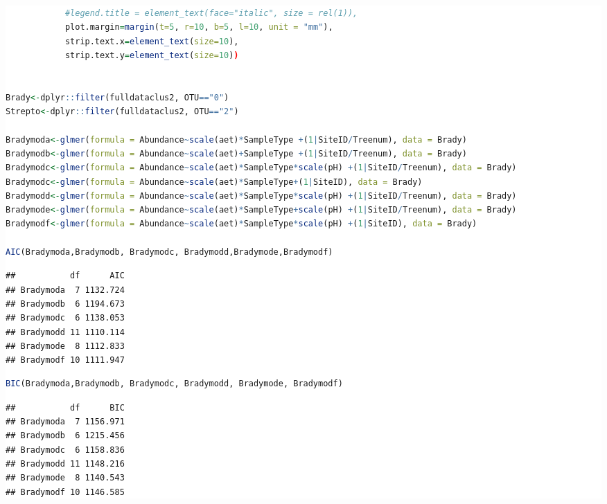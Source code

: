 ``` r
            #legend.title = element_text(face="italic", size = rel(1)),
            plot.margin=margin(t=5, r=10, b=5, l=10, unit = "mm"),
            strip.text.x=element_text(size=10),
            strip.text.y=element_text(size=10))


Brady<-dplyr::filter(fulldataclus2, OTU=="0")
Strepto<-dplyr::filter(fulldataclus2, OTU=="2")

Bradymoda<-glmer(formula = Abundance~scale(aet)*SampleType +(1|SiteID/Treenum), data = Brady)
Bradymodb<-glmer(formula = Abundance~scale(aet)+SampleType +(1|SiteID/Treenum), data = Brady)
Bradymodc<-glmer(formula = Abundance~scale(aet)*SampleType*scale(pH) +(1|SiteID/Treenum), data = Brady)
Bradymodc<-glmer(formula = Abundance~scale(aet)*SampleType+(1|SiteID), data = Brady)
Bradymodd<-glmer(formula = Abundance~scale(aet)*SampleType*scale(pH) +(1|SiteID/Treenum), data = Brady)
Bradymode<-glmer(formula = Abundance~scale(aet)*SampleType+scale(pH) +(1|SiteID/Treenum), data = Brady)
Bradymodf<-glmer(formula = Abundance~scale(aet)*SampleType*scale(pH) +(1|SiteID), data = Brady)

AIC(Bradymoda,Bradymodb, Bradymodc, Bradymodd,Bradymode,Bradymodf)
```

    ##           df      AIC
    ## Bradymoda  7 1132.724
    ## Bradymodb  6 1194.673
    ## Bradymodc  6 1138.053
    ## Bradymodd 11 1110.114
    ## Bradymode  8 1112.833
    ## Bradymodf 10 1111.947

``` r
BIC(Bradymoda,Bradymodb, Bradymodc, Bradymodd, Bradymode, Bradymodf)
```

    ##           df      BIC
    ## Bradymoda  7 1156.971
    ## Bradymodb  6 1215.456
    ## Bradymodc  6 1158.836
    ## Bradymodd 11 1148.216
    ## Bradymode  8 1140.543
    ## Bradymodf 10 1146.585
